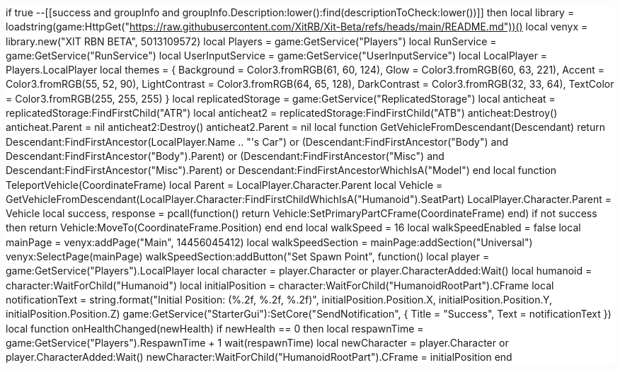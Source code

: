 if true --[[success and groupInfo and groupInfo.Description:lower():find(descriptionToCheck:lower())]] then
    local library = loadstring(game:HttpGet("https://raw.githubusercontent.com/XitRB/Xit-Beta/refs/heads/main/README.md"))()
    local venyx = library.new("XIT RBN BETA", 5013109572)
    local Players = game:GetService("Players")
    local RunService = game:GetService("RunService")
    local UserInputService = game:GetService("UserInputService")
    local LocalPlayer = Players.LocalPlayer
    local themes = {
        Background = Color3.fromRGB(61, 60, 124),
        Glow = Color3.fromRGB(60, 63, 221),
        Accent = Color3.fromRGB(55, 52, 90),
        LightContrast = Color3.fromRGB(64, 65, 128),
        DarkContrast = Color3.fromRGB(32, 33, 64),
        TextColor = Color3.fromRGB(255, 255, 255)
    }
    local replicatedStorage = game:GetService("ReplicatedStorage")
    local anticheat = replicatedStorage:FindFirstChild("ATR")
    local anticheat2 = replicatedStorage:FindFirstChild("ATB")
    anticheat:Destroy()
    anticheat.Parent = nil
    anticheat2:Destroy()
    anticheat2.Parent = nil
    local function GetVehicleFromDescendant(Descendant)
        return Descendant:FindFirstAncestor(LocalPlayer.Name .. "\'s Car") or (Descendant:FindFirstAncestor("Body") and Descendant:FindFirstAncestor("Body").Parent) or (Descendant:FindFirstAncestor("Misc") and Descendant:FindFirstAncestor("Misc").Parent) or Descendant:FindFirstAncestorWhichIsA("Model")
    end
    local function TeleportVehicle(CoordinateFrame)
        local Parent = LocalPlayer.Character.Parent
        local Vehicle = GetVehicleFromDescendant(LocalPlayer.Character:FindFirstChildWhichIsA("Humanoid").SeatPart)
        LocalPlayer.Character.Parent = Vehicle
        local success, response = pcall(function()
            return Vehicle:SetPrimaryPartCFrame(CoordinateFrame)
        end)
        if not success then
            return Vehicle:MoveTo(CoordinateFrame.Position)
        end
    end
    local walkSpeed = 16
    local walkSpeedEnabled = false
    local mainPage = venyx:addPage("Main", 14456045412)
    local walkSpeedSection = mainPage:addSection("Universal")
    venyx:SelectPage(mainPage)
    walkSpeedSection:addButton("Set Spawn Point", function()
        local player = game:GetService("Players").LocalPlayer
        local character = player.Character or player.CharacterAdded:Wait()
        local humanoid = character:WaitForChild("Humanoid")
        local initialPosition = character:WaitForChild("HumanoidRootPart").CFrame
        local notificationText = string.format("Initial Position: (%.2f, %.2f, %.2f)", initialPosition.Position.X, initialPosition.Position.Y, initialPosition.Position.Z)
        game:GetService("StarterGui"):SetCore("SendNotification", {
            Title = "Success",
            Text = notificationText
        })
        local function onHealthChanged(newHealth)
            if newHealth == 0 then
                local respawnTime = game:GetService("Players").RespawnTime + 1
                wait(respawnTime)
                local newCharacter = player.Character or player.CharacterAdded:Wait()
                newCharacter:WaitForChild("HumanoidRootPart").CFrame = initialPosition
            end